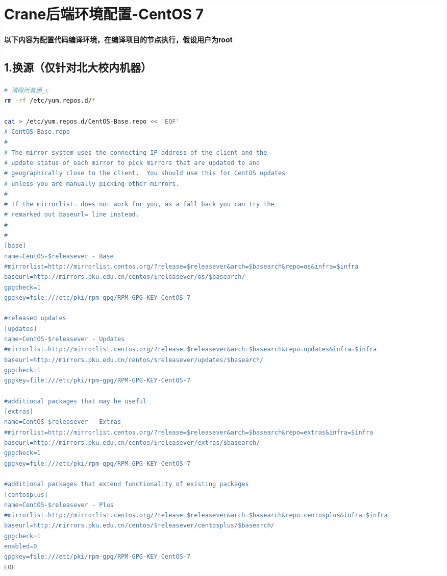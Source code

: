 # Crane后端环境配置-CentOS 7 #

#### 以下内容为配置代码编译环境，在编译项目的节点执行，假设用户为root ####
## 1.换源（仅针对北大校内机器） ##
~~~bash
# 清除所有源_c
rm -rf /etc/yum.repos.d/*

cat > /etc/yum.repos.d/CentOS-Base.repo << 'EOF'
# CentOS-Base.repo
#
# The mirror system uses the connecting IP address of the client and the
# update status of each mirror to pick mirrors that are updated to and
# geographically close to the client.  You should use this for CentOS updates
# unless you are manually picking other mirrors.
#
# If the mirrorlist= does not work for you, as a fall back you can try the
# remarked out baseurl= line instead.
#
#
[base]
name=CentOS-$releasever - Base
#mirrorlist=http://mirrorlist.centos.org/?release=$releasever&arch=$basearch&repo=os&infra=$infra
baseurl=http://mirrors.pku.edu.cn/centos/$releasever/os/$basearch/
gpgcheck=1
gpgkey=file:///etc/pki/rpm-gpg/RPM-GPG-KEY-CentOS-7

#released updates
[updates]
name=CentOS-$releasever - Updates
#mirrorlist=http://mirrorlist.centos.org/?release=$releasever&arch=$basearch&repo=updates&infra=$infra
baseurl=http://mirrors.pku.edu.cn/centos/$releasever/updates/$basearch/
gpgcheck=1
gpgkey=file:///etc/pki/rpm-gpg/RPM-GPG-KEY-CentOS-7

#additional packages that may be useful
[extras]
name=CentOS-$releasever - Extras
#mirrorlist=http://mirrorlist.centos.org/?release=$releasever&arch=$basearch&repo=extras&infra=$infra
baseurl=http://mirrors.pku.edu.cn/centos/$releasever/extras/$basearch/
gpgcheck=1
gpgkey=file:///etc/pki/rpm-gpg/RPM-GPG-KEY-CentOS-7

#additional packages that extend functionality of existing packages
[centosplus]
name=CentOS-$releasever - Plus
#mirrorlist=http://mirrorlist.centos.org/?release=$releasever&arch=$basearch&repo=centosplus&infra=$infra
baseurl=http://mirrors.pku.edu.cn/centos/$releasever/centosplus/$basearch/
gpgcheck=1
enabled=0
gpgkey=file:///etc/pki/rpm-gpg/RPM-GPG-KEY-CentOS-7
EOF

~~~

